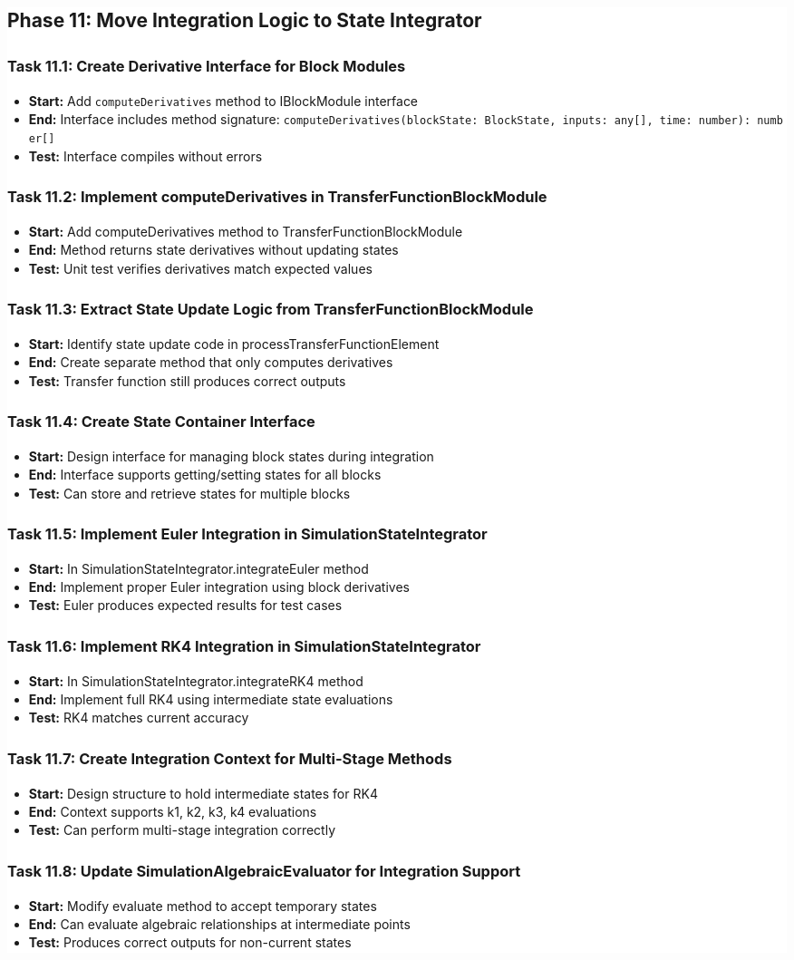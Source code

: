 ## Phase 11: Move Integration Logic to State Integrator

### Task 11.1: Create Derivative Interface for Block Modules
- **Start:** Add `computeDerivatives` method to IBlockModule interface
- **End:** Interface includes method signature: `computeDerivatives(blockState: BlockState, inputs: any[], time: number): number[]`
- **Test:** Interface compiles without errors

### Task 11.2: Implement computeDerivatives in TransferFunctionBlockModule
- **Start:** Add computeDerivatives method to TransferFunctionBlockModule
- **End:** Method returns state derivatives without updating states
- **Test:** Unit test verifies derivatives match expected values

### Task 11.3: Extract State Update Logic from TransferFunctionBlockModule
- **Start:** Identify state update code in processTransferFunctionElement
- **End:** Create separate method that only computes derivatives
- **Test:** Transfer function still produces correct outputs

### Task 11.4: Create State Container Interface
- **Start:** Design interface for managing block states during integration
- **End:** Interface supports getting/setting states for all blocks
- **Test:** Can store and retrieve states for multiple blocks

### Task 11.5: Implement Euler Integration in SimulationStateIntegrator
- **Start:** In SimulationStateIntegrator.integrateEuler method
- **End:** Implement proper Euler integration using block derivatives
- **Test:** Euler produces expected results for test cases

### Task 11.6: Implement RK4 Integration in SimulationStateIntegrator
- **Start:** In SimulationStateIntegrator.integrateRK4 method
- **End:** Implement full RK4 using intermediate state evaluations
- **Test:** RK4 matches current accuracy

### Task 11.7: Create Integration Context for Multi-Stage Methods
- **Start:** Design structure to hold intermediate states for RK4
- **End:** Context supports k1, k2, k3, k4 evaluations
- **Test:** Can perform multi-stage integration correctly

### Task 11.8: Update SimulationAlgebraicEvaluator for Integration Support
- **Start:** Modify evaluate method to accept temporary states
- **End:** Can evaluate algebraic relationships at intermediate points
- **Test:** Produces correct outputs for non-current states
